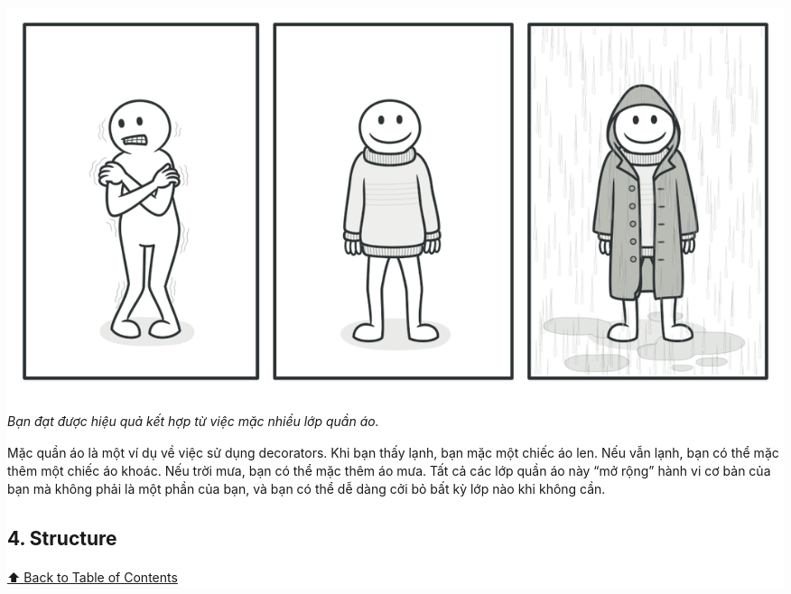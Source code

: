 ![alt text](image-7.png)

*Bạn đạt được hiệu quả kết hợp từ việc mặc nhiều lớp quần áo.*

Mặc quần áo là một ví dụ về việc sử dụng decorators. Khi bạn thấy lạnh, bạn mặc một chiếc áo len. Nếu vẫn lạnh, bạn có thể mặc thêm một chiếc áo khoác. Nếu trời mưa, bạn có thể mặc thêm áo mưa. Tất cả các lớp quần áo này “mở rộng” hành vi cơ bản của bạn mà không phải là một phần của bạn, và bạn có thể dễ dàng cởi bỏ bất kỳ lớp nào khi không cần.

## 4. Structure
[⬆ Back to Table of Contents](#table-of-contents)
